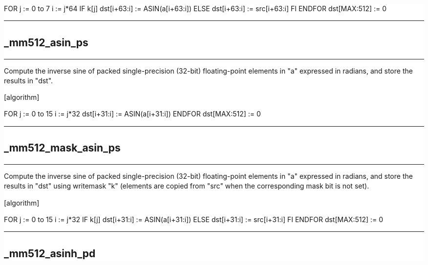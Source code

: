 FOR j := 0 to 7
    i := j*64
    IF k[j]
        dst[i+63:i] := ASIN(a[i+63:i])
    ELSE
        dst[i+63:i] := src[i+63:i]
    FI
ENDFOR
dst[MAX:512] := 0

--------------------------------------------------------------------------------------------------------------

## _mm512_asin_ps

--------------------------------------------------------------------------------------------------------------
Compute the inverse sine of packed single-precision (32-bit) floating-point elements in "a" expressed in
radians, and store the results in "dst".

[algorithm]

FOR j := 0 to 15
    i := j*32
    dst[i+31:i] := ASIN(a[i+31:i])
ENDFOR
dst[MAX:512] := 0

--------------------------------------------------------------------------------------------------------------

## _mm512_mask_asin_ps

--------------------------------------------------------------------------------------------------------------
Compute the inverse sine of packed single-precision (32-bit) floating-point elements in "a" expressed in
radians, and store the results in "dst" using writemask "k" (elements are copied from "src" when the
corresponding mask bit is not set).

[algorithm]

FOR j := 0 to 15
    i := j*32
    IF k[j]
        dst[i+31:i] := ASIN(a[i+31:i])
    ELSE
        dst[i+31:i] := src[i+31:i]
    FI
ENDFOR
dst[MAX:512] := 0

--------------------------------------------------------------------------------------------------------------

## _mm512_asinh_pd
